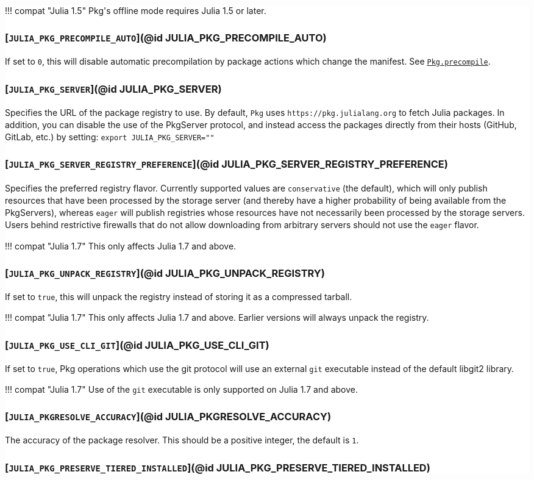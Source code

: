 !!! compat "Julia 1.5"
    Pkg's offline mode requires Julia 1.5 or later.


### [`JULIA_PKG_PRECOMPILE_AUTO`](@id JULIA_PKG_PRECOMPILE_AUTO)

If set to `0`, this will disable automatic precompilation by package actions which change the manifest. See [`Pkg.precompile`](https://pkgdocs.julialang.org/v1/api/#Pkg.precompile).

### [`JULIA_PKG_SERVER`](@id JULIA_PKG_SERVER)

Specifies the URL of the package registry to use. By default, `Pkg` uses `https://pkg.julialang.org` to fetch Julia packages. In addition, you can disable the use of the PkgServer protocol, and instead access the packages directly from their hosts (GitHub, GitLab, etc.) by setting: `export JULIA_PKG_SERVER=""`

### [`JULIA_PKG_SERVER_REGISTRY_PREFERENCE`](@id JULIA_PKG_SERVER_REGISTRY_PREFERENCE)

Specifies the preferred registry flavor. Currently supported values are `conservative` (the default), which will only publish resources that have been processed by the storage server (and thereby have a higher probability of being available from the PkgServers), whereas `eager` will publish registries whose resources have not necessarily been processed by the storage servers.  Users behind restrictive firewalls that do not allow downloading from arbitrary servers should not use the `eager` flavor.

!!! compat "Julia 1.7"
    This only affects Julia 1.7 and above.


### [`JULIA_PKG_UNPACK_REGISTRY`](@id JULIA_PKG_UNPACK_REGISTRY)

If set to `true`, this will unpack the registry instead of storing it as a compressed tarball.

!!! compat "Julia 1.7"
    This only affects Julia 1.7 and above. Earlier versions will always unpack the registry.


### [`JULIA_PKG_USE_CLI_GIT`](@id JULIA_PKG_USE_CLI_GIT)

If set to `true`, Pkg operations which use the git protocol will use an external `git` executable instead of the default libgit2 library.

!!! compat "Julia 1.7"
    Use of the `git` executable is only supported on Julia 1.7 and above.


### [`JULIA_PKGRESOLVE_ACCURACY`](@id JULIA_PKGRESOLVE_ACCURACY)

The accuracy of the package resolver. This should be a positive integer, the default is `1`.

### [`JULIA_PKG_PRESERVE_TIERED_INSTALLED`](@id JULIA_PKG_PRESERVE_TIERED_INSTALLED)
